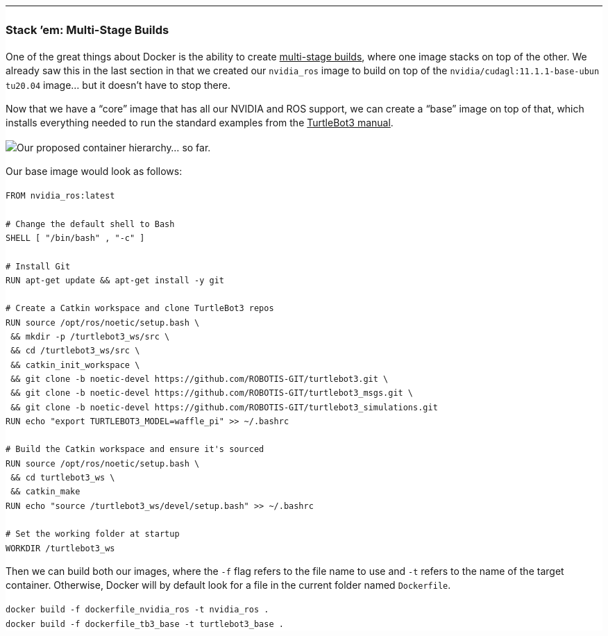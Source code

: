 ***

### Stack ’em: Multi-Stage Builds

One of the great things about Docker is the ability to create [multi-stage builds](https://docs.docker.com/develop/develop-images/multistage-build/), where one image stacks on top of the other. We already saw this in the last section in that we created our `nvidia_ros` image to build on top of the `nvidia/cudagl:11.1.1-base-ubuntu20.04` image… but it doesn’t have to stop there.

Now that we have a “core” image that has all our NVIDIA and ROS support, we can create a “base” image on top of that, which installs everything needed to run the standard examples from the [TurtleBot3 manual](https://emanual.robotis.com/docs/en/platform/turtlebot3/overview/).

![](https://i0.wp.com/roboticseabass.com/wp-content/uploads/2021/04/docker_hierarchy_step1-3.png?resize=750%2C296\&ssl=1)Our proposed container hierarchy… so far.

Our base image would look as follows:

```
FROM nvidia_ros:latest

# Change the default shell to Bash
SHELL [ "/bin/bash" , "-c" ]

# Install Git
RUN apt-get update && apt-get install -y git

# Create a Catkin workspace and clone TurtleBot3 repos
RUN source /opt/ros/noetic/setup.bash \
 && mkdir -p /turtlebot3_ws/src \
 && cd /turtlebot3_ws/src \
 && catkin_init_workspace \
 && git clone -b noetic-devel https://github.com/ROBOTIS-GIT/turtlebot3.git \
 && git clone -b noetic-devel https://github.com/ROBOTIS-GIT/turtlebot3_msgs.git \
 && git clone -b noetic-devel https://github.com/ROBOTIS-GIT/turtlebot3_simulations.git
RUN echo "export TURTLEBOT3_MODEL=waffle_pi" >> ~/.bashrc

# Build the Catkin workspace and ensure it's sourced
RUN source /opt/ros/noetic/setup.bash \
 && cd turtlebot3_ws \
 && catkin_make
RUN echo "source /turtlebot3_ws/devel/setup.bash" >> ~/.bashrc

# Set the working folder at startup
WORKDIR /turtlebot3_ws
```

Then we can build both our images, where the `-f` flag refers to the file name to use and `-t` refers to the name of the target container. Otherwise, Docker will by default look for a file in the current folder named `Dockerfile`.

```
docker build -f dockerfile_nvidia_ros -t nvidia_ros .
docker build -f dockerfile_tb3_base -t turtlebot3_base .
```

